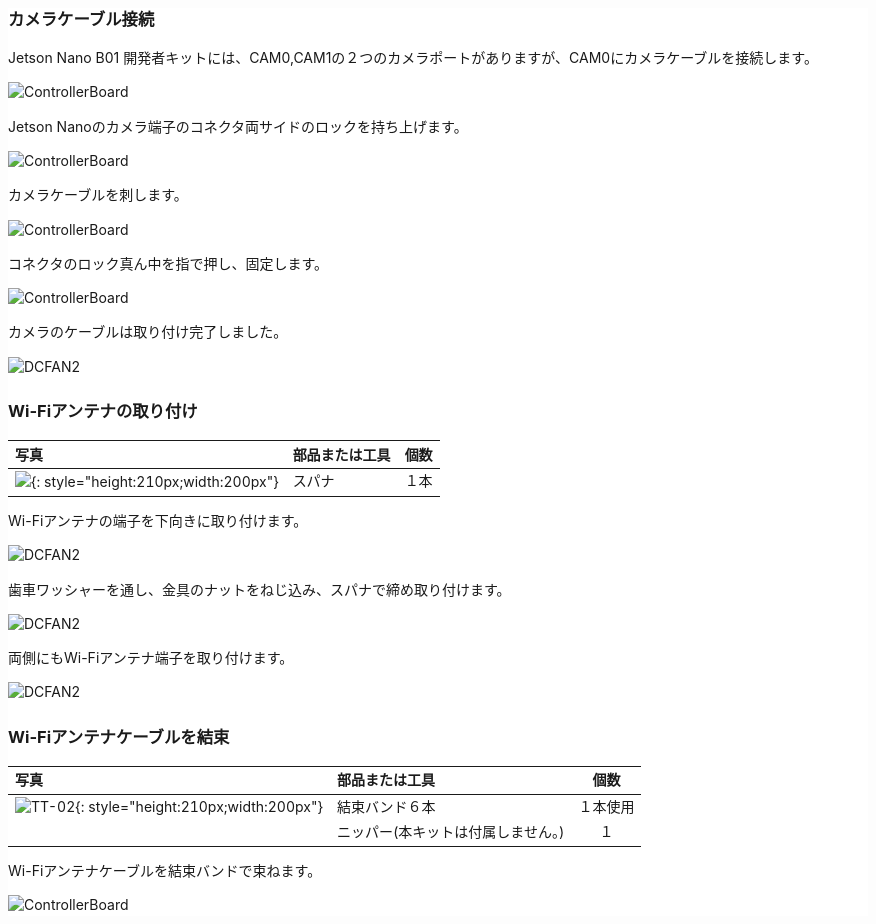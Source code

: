 
### カメラケーブル接続

Jetson Nano B01 開発者キットには、CAM0,CAM1の２つのカメラポートがありますが、CAM0にカメラケーブルを接続します。

![ControllerBoard](./../../img/img_carbon/cameraselect.jpg)

Jetson Nanoのカメラ端子のコネクタ両サイドのロックを持ち上げます。

![ControllerBoard](./../../img/img_carbon/CameraNailup.jpg)

カメラケーブルを刺します。

![ControllerBoard](./../../img/img_carbon/Jetracercameracambleinsert.jpg)

コネクタのロック真ん中を指で押し、固定します。

![ControllerBoard](./../../img/img_carbon/CameraCableFin.jpg)

カメラのケーブルは取り付け完了しました。

![DCFAN2](./../../img/img_carbon/D/DSC06420.JPG)

### Wi-Fiアンテナの取り付け

|写真|部品または工具|個数|
|:--|:--|:--:|
|![](./../../img/img_bom/add_spana001.jpg){: style="height:210px;width:200px"}|スパナ|１本|


Wi-Fiアンテナの端子を下向きに取り付けます。

![DCFAN2](./../../img/img_carbon/D/DSC_0890.JPG)

歯車ワッシャーを通し、金具のナットをねじ込み、スパナで締め取り付けます。

![DCFAN2](./../../img/img_carbon/D/DSC_0891.JPG)

両側にもWi-Fiアンテナ端子を取り付けます。

![DCFAN2](./../../img/img_carbon/D/DSC06421.JPG)


### Wi-Fiアンテナケーブルを結束

|写真|部品または工具|個数|
|:--|:--|:--:|
|![TT-02](./../../img/img_bom/add_cablelock001.jpg){: style="height:210px;width:200px"}|結束バンド６本|１本使用|
||ニッパー(本キットは付属しません。)|１|

Wi-Fiアンテナケーブルを結束バンドで束ねます。

![ControllerBoard](./../../img/img_carbon/cableroll.jpg)
